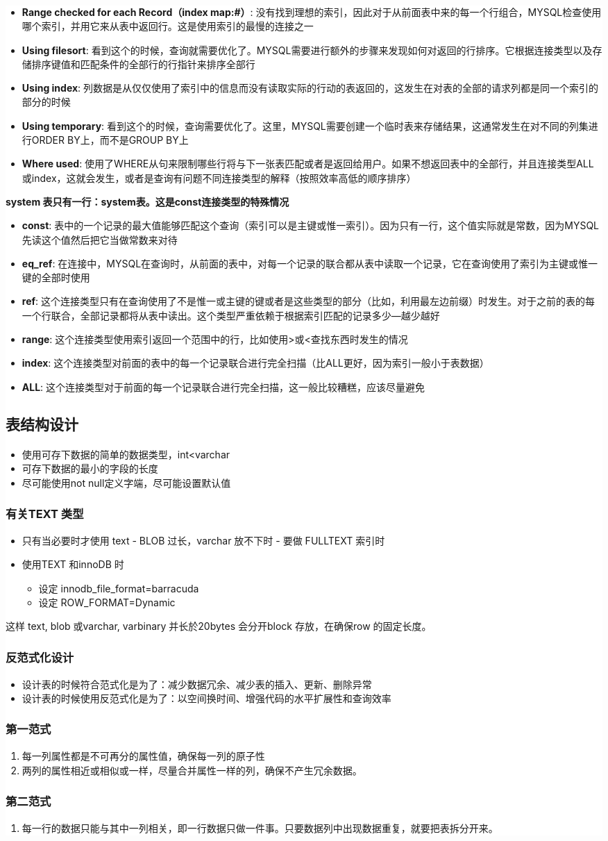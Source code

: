   - **Range checked for each Record（index map:#）**: 没有找到理想的索引，因此对于从前面表中来的每一个行组合，MYSQL检查使用哪个索引，并用它来从表中返回行。这是使用索引的最慢的连接之一

  - **Using filesort**: 看到这个的时候，查询就需要优化了。MYSQL需要进行额外的步骤来发现如何对返回的行排序。它根据连接类型以及存储排序键值和匹配条件的全部行的行指针来排序全部行

  - **Using index**: 列数据是从仅仅使用了索引中的信息而没有读取实际的行动的表返回的，这发生在对表的全部的请求列都是同一个索引的部分的时候

  - **Using temporary**: 看到这个的时候，查询需要优化了。这里，MYSQL需要创建一个临时表来存储结果，这通常发生在对不同的列集进行ORDER BY上，而不是GROUP BY上

  - **Where used**: 使用了WHERE从句来限制哪些行将与下一张表匹配或者是返回给用户。如果不想返回表中的全部行，并且连接类型ALL或index，这就会发生，或者是查询有问题不同连接类型的解释（按照效率高低的顺序排序）

  **system 表只有一行：system表。这是const连接类型的特殊情况**

  - **const**: 表中的一个记录的最大值能够匹配这个查询（索引可以是主键或惟一索引）。因为只有一行，这个值实际就是常数，因为MYSQL先读这个值然后把它当做常数来对待

  - **eq_ref**: 在连接中，MYSQL在查询时，从前面的表中，对每一个记录的联合都从表中读取一个记录，它在查询使用了索引为主键或惟一键的全部时使用

  - **ref**: 这个连接类型只有在查询使用了不是惟一或主键的键或者是这些类型的部分（比如，利用最左边前缀）时发生。对于之前的表的每一个行联合，全部记录都将从表中读出。这个类型严重依赖于根据索引匹配的记录多少—越少越好

  - **range**: 这个连接类型使用索引返回一个范围中的行，比如使用>或<查找东西时发生的情况

  - **index**: 这个连接类型对前面的表中的每一个记录联合进行完全扫描（比ALL更好，因为索引一般小于表数据）

  - **ALL**: 这个连接类型对于前面的每一个记录联合进行完全扫描，这一般比较糟糕，应该尽量避免

##  表结构设计
   - 使用可存下数据的简单的数据类型，int<varchar
   - 可存下数据的最小的字段的长度
   - 尽可能使用not null定义字端，尽可能设置默认值

   ### 有关TEXT 类型

   - 只有当必要时才使用 text
    - BLOB 过长，varchar 放不下时
    - 要做 FULLTEXT 索引时

   - 使用TEXT 和innoDB 时
     - 设定 innodb_file_format=barracuda
     - 设定 ROW_FORMAT=Dynamic
   
   这样 text, blob 或varchar, varbinary 并长於20bytes 会分开block 存放，在确保row 的固定长度。

   ### 反范式化设计

   - 设计表的时候符合范式化是为了：减少数据冗余、减少表的插入、更新、删除异常
   - 设计表的时候使用反范式化是为了：以空间换时间、增强代码的水平扩展性和查询效率

   ### 第一范式

   1. 每一列属性都是不可再分的属性值，确保每一列的原子性
   2. 两列的属性相近或相似或一样，尽量合并属性一样的列，确保不产生冗余数据。

   ### 第二范式
   1. 每一行的数据只能与其中一列相关，即一行数据只做一件事。只要数据列中出现数据重复，就要把表拆分开来。
